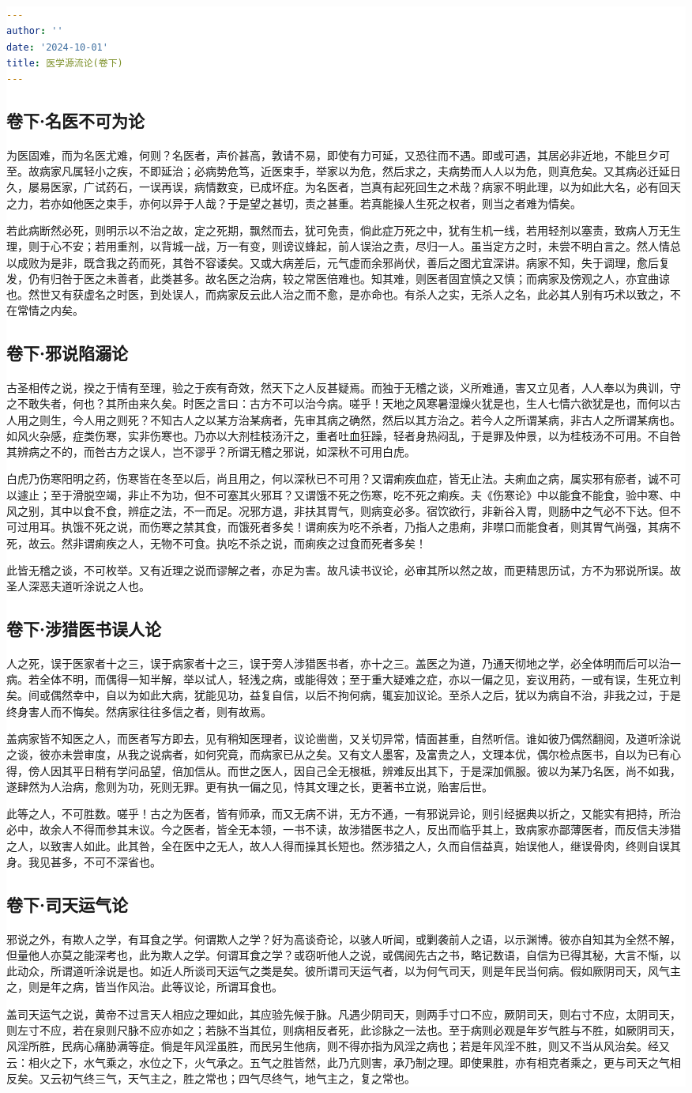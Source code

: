 ```yaml
---
author: ''
date: '2024-10-01'
title: 医学源流论(卷下)
---
```


## 卷下·名医不可为论

为医固难，而为名医尤难，何则？名医者，声价甚高，敦请不易，即使有力可延，又恐往而不遇。即或可遇，其居必非近地，不能旦夕可至。故病家凡属轻小之疾，不即延治；必病势危笃，近医束手，举家以为危，然后求之，夫病势而人人以为危，则真危矣。又其病必迁延日久，屡易医家，广试药石，一误再误，病情数变，已成坏症。为名医者，岂真有起死回生之术哉？病家不明此理，以为如此大名，必有回天之力，若亦如他医之束手，亦何以异于人哉？于是望之甚切，责之甚重。若真能操人生死之权者，则当之者难为情矣。

若此病断然必死，则明示以不治之故，定之死期，飘然而去，犹可免责，倘此症万死之中，犹有生机一线，若用轻剂以塞责，致病人万无生理，则于心不安；若用重剂，以背城一战，万一有变，则谤议蜂起，前人误治之责，尽归一人。虽当定方之时，未尝不明白言之。然人情总以成败为是非，既含我之药而死，其咎不容诿矣。又或大病差后，元气虚而余邪尚伏，善后之图尤宜深讲。病家不知，失于调理，愈后复发，仍有归咎于医之未善者，此类甚多。故名医之治病，较之常医倍难也。知其难，则医者固宜慎之又慎；而病家及傍观之人，亦宜曲谅也。然世又有获虚名之时医，到处误人，而病家反云此人治之而不愈，是亦命也。有杀人之实，无杀人之名，此必其人别有巧术以致之，不在常情之内矣。

## 卷下·邪说陷溺论

古圣相传之说，揆之于情有至理，验之于疾有奇效，然天下之人反甚疑焉。而独于无稽之谈，义所难通，害又立见者，人人奉以为典训，守之不敢失者，何也？其所由来久矣。时医之言曰：古方不可以治今病。嗟乎！天地之风寒暑湿燥火犹是也，生人七情六欲犹是也，而何以古人用之则生，今人用之则死？不知古人之以某方治某病者，先审其病之确然，然后以其方治之。若今人之所谓某病，非古人之所谓某病也。如风火杂感，症类伤寒，实非伤寒也。乃亦以大剂桂枝汤汗之，重者吐血狂躁，轻者身热闷乱，于是罪及仲景，以为桂枝汤不可用。不自咎其辨病之不的，而咎古方之误人，岂不谬乎？所谓无稽之邪说，如深秋不可用白虎。

白虎乃伤寒阳明之药，伤寒皆在冬至以后，尚且用之，何以深秋已不可用？又谓痢疾血症，皆无止法。夫痢血之病，属实邪有瘀者，诚不可以遽止；至于滑脱空竭，非止不为功，但不可塞其火邪耳？又谓饿不死之伤寒，吃不死之痢疾。夫《伤寒论》中以能食不能食，验中寒、中风之别，其中以食不食，辨症之法，不一而足。况邪方退，非扶其胃气，则病变必多。宿饮欲行，非新谷入胃，则肠中之气必不下达。但不可过用耳。执饿不死之说，而伤寒之禁其食，而饿死者多矣！谓痢疾为吃不杀者，乃指人之患痢，非噤口而能食者，则其胃气尚强，其病不死，故云。然非谓痢疾之人，无物不可食。执吃不杀之说，而痢疾之过食而死者多矣！

此皆无稽之谈，不可枚举。又有近理之说而谬解之者，亦足为害。故凡读书议论，必审其所以然之故，而更精思历试，方不为邪说所误。故圣人深恶夫道听涂说之人也。

## 卷下·涉猎医书误人论

人之死，误于医家者十之三，误于病家者十之三，误于旁人涉猎医书者，亦十之三。盖医之为道，乃通天彻地之学，必全体明而后可以治一病。若全体不明，而偶得一知半解，举以试人，轻浅之病，或能得效；至于重大疑难之症，亦以一偏之见，妄议用药，一或有误，生死立判矣。间或偶然幸中，自以为如此大病，犹能见功，益复自信，以后不拘何病，辄妄加议论。至杀人之后，犹以为病自不治，非我之过，于是终身害人而不悔矣。然病家往往多信之者，则有故焉。

盖病家皆不知医之人，而医者写方即去，见有稍知医理者，议论凿凿，又关切异常，情面甚重，自然听信。谁如彼乃偶然翻阅，及道听涂说之谈，彼亦未尝审度，从我之说病者，如何究竟，而病家已从之矣。又有文人墨客，及富贵之人，文理本优，偶尔检点医书，自以为已有心得，傍人因其平日稍有学问品望，倍加信从。而世之医人，因自己全无根柢，辨难反出其下，于是深加佩服。彼以为某乃名医，尚不如我，遂肆然为人治病，愈则为功，死则无罪。更有执一偏之见，恃其文理之长，更著书立说，贻害后世。

此等之人，不可胜数。嗟乎！古之为医者，皆有师承，而又无病不讲，无方不通，一有邪说异论，则引经据典以折之，又能实有把持，所治必中，故余人不得而参其末议。今之医者，皆全无本领，一书不读，故涉猎医书之人，反出而临乎其上，致病家亦鄙薄医者，而反信夫涉猎之人，以致害人如此。此其咎，全在医中之无人，故人人得而操其长短也。然涉猎之人，久而自信益真，始误他人，继误骨肉，终则自误其身。我见甚多，不可不深省也。

## 卷下·司天运气论

邪说之外，有欺人之学，有耳食之学。何谓欺人之学？好为高谈奇论，以骇人听闻，或剿袭前人之语，以示渊博。彼亦自知其为全然不解，但量他人亦莫之能深考也，此为欺人之学。何谓耳食之学？或窃听他人之说，或偶阅先古之书，略记数语，自信为已得其秘，大言不惭，以此动众，所谓道听涂说是也。如近人所谈司天运气之类是矣。彼所谓司天运气者，以为何气司天，则是年民当何病。假如厥阴司天，风气主之，则是年之病，皆当作风治。此等议论，所谓耳食也。

盖司天运气之说，黄帝不过言天人相应之理如此，其应验先候于脉。凡遇少阴司天，则两手寸口不应，厥阴司天，则右寸不应，太阴司天，则左寸不应，若在泉则尺脉不应亦如之；若脉不当其位，则病相反者死，此诊脉之一法也。至于病则必观是年岁气胜与不胜，如厥阴司天，风淫所胜，民病心痛胁满等症。倘是年风淫虽胜，而民另生他病，则不得亦指为风淫之病也；若是年风淫不胜，则又不当从风治矣。经又云：相火之下，水气乘之，水位之下，火气承之。五气之胜皆然，此乃亢则害，承乃制之理。即使果胜，亦有相克者乘之，更与司天之气相反矣。又云初气终三气，天气主之，胜之常也；四气尽终气，地气主之，复之常也。

